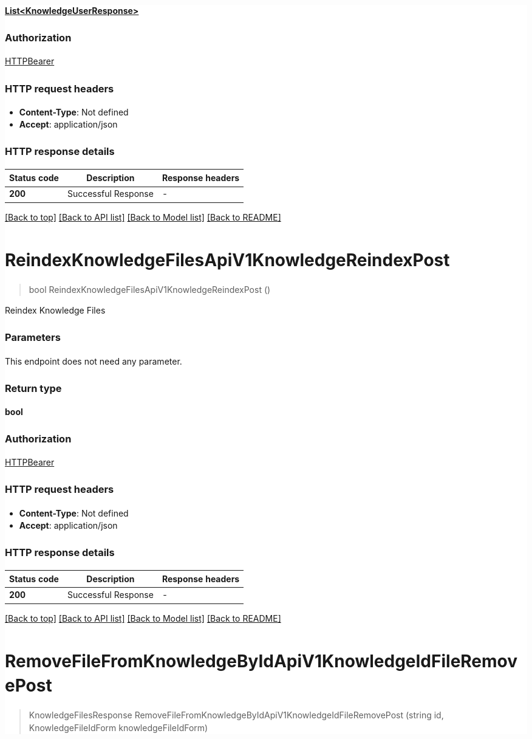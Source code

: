 [**List&lt;KnowledgeUserResponse&gt;**](KnowledgeUserResponse.md)

### Authorization

[HTTPBearer](../README.md#HTTPBearer)

### HTTP request headers

 - **Content-Type**: Not defined
 - **Accept**: application/json


### HTTP response details
| Status code | Description | Response headers |
|-------------|-------------|------------------|
| **200** | Successful Response |  -  |

[[Back to top]](#) [[Back to API list]](../../README.md#documentation-for-api-endpoints) [[Back to Model list]](../../README.md#documentation-for-models) [[Back to README]](../../README.md)

<a id="reindexknowledgefilesapiv1knowledgereindexpost"></a>
# **ReindexKnowledgeFilesApiV1KnowledgeReindexPost**
> bool ReindexKnowledgeFilesApiV1KnowledgeReindexPost ()

Reindex Knowledge Files


### Parameters
This endpoint does not need any parameter.
### Return type

**bool**

### Authorization

[HTTPBearer](../README.md#HTTPBearer)

### HTTP request headers

 - **Content-Type**: Not defined
 - **Accept**: application/json


### HTTP response details
| Status code | Description | Response headers |
|-------------|-------------|------------------|
| **200** | Successful Response |  -  |

[[Back to top]](#) [[Back to API list]](../../README.md#documentation-for-api-endpoints) [[Back to Model list]](../../README.md#documentation-for-models) [[Back to README]](../../README.md)

<a id="removefilefromknowledgebyidapiv1knowledgeidfileremovepost"></a>
# **RemoveFileFromKnowledgeByIdApiV1KnowledgeIdFileRemovePost**
> KnowledgeFilesResponse RemoveFileFromKnowledgeByIdApiV1KnowledgeIdFileRemovePost (string id, KnowledgeFileIdForm knowledgeFileIdForm)
